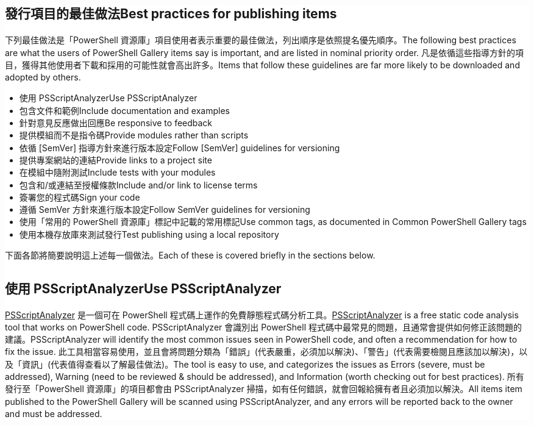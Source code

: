 ## <a name="best-practices-for-publishing-items"></a><span data-ttu-id="3d2fe-112">發行項目的最佳做法</span><span class="sxs-lookup"><span data-stu-id="3d2fe-112">Best practices for publishing items</span></span>

<span data-ttu-id="3d2fe-113">下列最佳做法是「PowerShell 資源庫」項目使用者表示重要的最佳做法，列出順序是依照提名優先順序。</span><span class="sxs-lookup"><span data-stu-id="3d2fe-113">The following best practices are what the users of PowerShell Gallery items say is important, and are listed in nominal priority order.</span></span>
<span data-ttu-id="3d2fe-114">凡是依循這些指導方針的項目，獲得其他使用者下載和採用的可能性就會高出許多。</span><span class="sxs-lookup"><span data-stu-id="3d2fe-114">Items that follow these guidelines are far more likely to be downloaded and adopted by others.</span></span>

* <span data-ttu-id="3d2fe-115">使用 PSScriptAnalyzer</span><span class="sxs-lookup"><span data-stu-id="3d2fe-115">Use PSScriptAnalyzer</span></span>
* <span data-ttu-id="3d2fe-116">包含文件和範例</span><span class="sxs-lookup"><span data-stu-id="3d2fe-116">Include documentation and examples</span></span>
* <span data-ttu-id="3d2fe-117">針對意見反應做出回應</span><span class="sxs-lookup"><span data-stu-id="3d2fe-117">Be responsive to feedback</span></span>
* <span data-ttu-id="3d2fe-118">提供模組而不是指令碼</span><span class="sxs-lookup"><span data-stu-id="3d2fe-118">Provide modules rather than scripts</span></span>
* <span data-ttu-id="3d2fe-119">依循 [SemVer] 指導方針來進行版本設定</span><span class="sxs-lookup"><span data-stu-id="3d2fe-119">Follow [SemVer] guidelines for versioning</span></span>
* <span data-ttu-id="3d2fe-120">提供專案網站的連結</span><span class="sxs-lookup"><span data-stu-id="3d2fe-120">Provide links to a project site</span></span>
* <span data-ttu-id="3d2fe-121">在模組中隨附測試</span><span class="sxs-lookup"><span data-stu-id="3d2fe-121">Include tests with your modules</span></span>
* <span data-ttu-id="3d2fe-122">包含和/或連結至授權條款</span><span class="sxs-lookup"><span data-stu-id="3d2fe-122">Include and/or link to license terms</span></span>
* <span data-ttu-id="3d2fe-123">簽署您的程式碼</span><span class="sxs-lookup"><span data-stu-id="3d2fe-123">Sign your code</span></span>
* <span data-ttu-id="3d2fe-124">遵循 SemVer 方針來進行版本設定</span><span class="sxs-lookup"><span data-stu-id="3d2fe-124">Follow SemVer guidelines for versioning</span></span>
* <span data-ttu-id="3d2fe-125">使用「常用的 PowerShell 資源庫」標記中記載的常用標記</span><span class="sxs-lookup"><span data-stu-id="3d2fe-125">Use common tags, as documented in Common PowerShell Gallery tags</span></span>
* <span data-ttu-id="3d2fe-126">使用本機存放庫來測試發行</span><span class="sxs-lookup"><span data-stu-id="3d2fe-126">Test publishing using a local repository</span></span>

<span data-ttu-id="3d2fe-127">下面各節將簡要說明這上述每一個做法。</span><span class="sxs-lookup"><span data-stu-id="3d2fe-127">Each of these is covered briefly in the sections below.</span></span>

## <a name="use-psscriptanalyzer"></a><span data-ttu-id="3d2fe-128">使用 PSScriptAnalyzer</span><span class="sxs-lookup"><span data-stu-id="3d2fe-128">Use PSScriptAnalyzer</span></span>

<span data-ttu-id="3d2fe-129">[PSScriptAnalyzer](https://www.powershellgallery.com/packages/PSScriptAnalyzer) 是一個可在 PowerShell 程式碼上運作的免費靜態程式碼分析工具。</span><span class="sxs-lookup"><span data-stu-id="3d2fe-129">[PSScriptAnalyzer](https://www.powershellgallery.com/packages/PSScriptAnalyzer) is a free static code analysis tool that works on PowerShell code.</span></span>
<span data-ttu-id="3d2fe-130">PSScriptAnalyzer 會識別出 PowerShell 程式碼中最常見的問題，且通常會提供如何修正該問題的建議。</span><span class="sxs-lookup"><span data-stu-id="3d2fe-130">PSScriptAnalyzer will identify the most common issues seen in PowerShell code, and often a recommendation for how to fix the issue.</span></span>
<span data-ttu-id="3d2fe-131">此工具相當容易使用，並且會將問題分類為「錯誤」(代表嚴重，必須加以解決)、「警告」(代表需要檢閱且應該加以解決)，以及「資訊」(代表值得查看以了解最佳做法)。</span><span class="sxs-lookup"><span data-stu-id="3d2fe-131">The tool is easy to use, and categorizes the issues as Errors (severe, must be addressed), Warning (need to be reviewed & should be addressed), and Information (worth checking out for best practices).</span></span>
<span data-ttu-id="3d2fe-132">所有發行至「PowerShell 資源庫」的項目都會由 PSScriptAnalyzer 掃描，如有任何錯誤，就會回報給擁有者且必須加以解決。</span><span class="sxs-lookup"><span data-stu-id="3d2fe-132">All items item published to the PowerShell Gallery will be scanned using PSScriptAnalyzer, and any errors will be reported back to the owner and must be addressed.</span></span>
